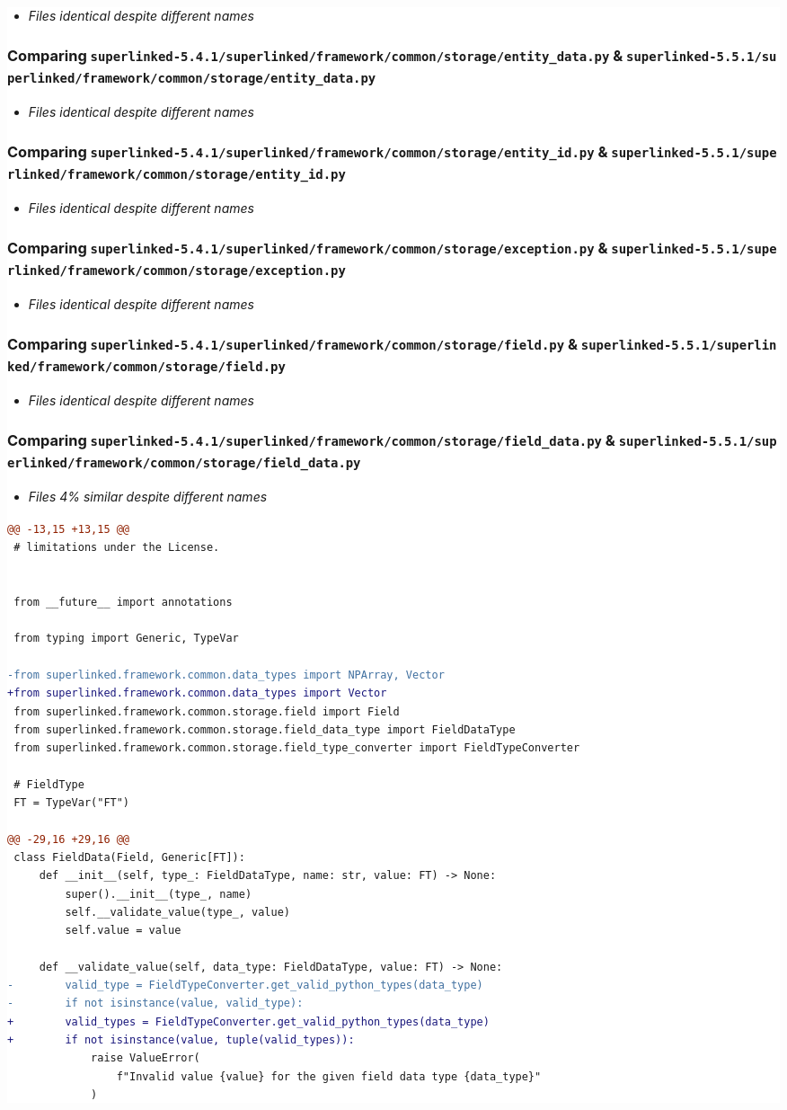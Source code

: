  * *Files identical despite different names*

### Comparing `superlinked-5.4.1/superlinked/framework/common/storage/entity_data.py` & `superlinked-5.5.1/superlinked/framework/common/storage/entity_data.py`

 * *Files identical despite different names*

### Comparing `superlinked-5.4.1/superlinked/framework/common/storage/entity_id.py` & `superlinked-5.5.1/superlinked/framework/common/storage/entity_id.py`

 * *Files identical despite different names*

### Comparing `superlinked-5.4.1/superlinked/framework/common/storage/exception.py` & `superlinked-5.5.1/superlinked/framework/common/storage/exception.py`

 * *Files identical despite different names*

### Comparing `superlinked-5.4.1/superlinked/framework/common/storage/field.py` & `superlinked-5.5.1/superlinked/framework/common/storage/field.py`

 * *Files identical despite different names*

### Comparing `superlinked-5.4.1/superlinked/framework/common/storage/field_data.py` & `superlinked-5.5.1/superlinked/framework/common/storage/field_data.py`

 * *Files 4% similar despite different names*

```diff
@@ -13,15 +13,15 @@
 # limitations under the License.
 
 
 from __future__ import annotations
 
 from typing import Generic, TypeVar
 
-from superlinked.framework.common.data_types import NPArray, Vector
+from superlinked.framework.common.data_types import Vector
 from superlinked.framework.common.storage.field import Field
 from superlinked.framework.common.storage.field_data_type import FieldDataType
 from superlinked.framework.common.storage.field_type_converter import FieldTypeConverter
 
 # FieldType
 FT = TypeVar("FT")
 
@@ -29,16 +29,16 @@
 class FieldData(Field, Generic[FT]):
     def __init__(self, type_: FieldDataType, name: str, value: FT) -> None:
         super().__init__(type_, name)
         self.__validate_value(type_, value)
         self.value = value
 
     def __validate_value(self, data_type: FieldDataType, value: FT) -> None:
-        valid_type = FieldTypeConverter.get_valid_python_types(data_type)
-        if not isinstance(value, valid_type):
+        valid_types = FieldTypeConverter.get_valid_python_types(data_type)
+        if not isinstance(value, tuple(valid_types)):
             raise ValueError(
                 f"Invalid value {value} for the given field data type {data_type}"
             )
```